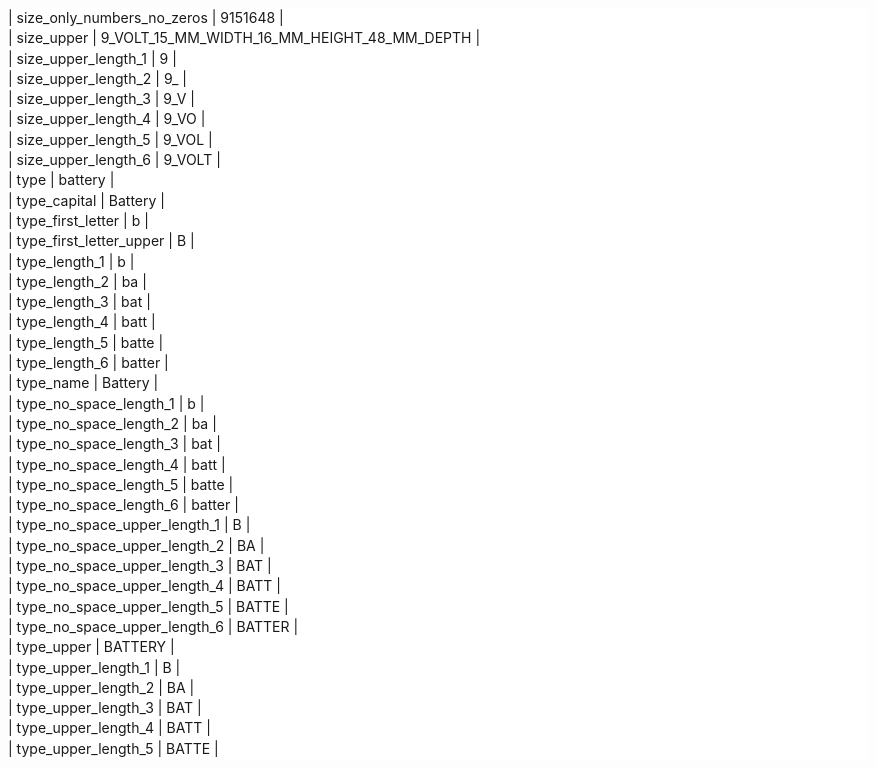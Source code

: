 | size_only_numbers_no_zeros | 9151648 |  
| size_upper | 9_VOLT_15_MM_WIDTH_16_MM_HEIGHT_48_MM_DEPTH |  
| size_upper_length_1 | 9 |  
| size_upper_length_2 | 9_ |  
| size_upper_length_3 | 9_V |  
| size_upper_length_4 | 9_VO |  
| size_upper_length_5 | 9_VOL |  
| size_upper_length_6 | 9_VOLT |  
| type | battery |  
| type_capital | Battery |  
| type_first_letter | b |  
| type_first_letter_upper | B |  
| type_length_1 | b |  
| type_length_2 | ba |  
| type_length_3 | bat |  
| type_length_4 | batt |  
| type_length_5 | batte |  
| type_length_6 | batter |  
| type_name | Battery |  
| type_no_space_length_1 | b |  
| type_no_space_length_2 | ba |  
| type_no_space_length_3 | bat |  
| type_no_space_length_4 | batt |  
| type_no_space_length_5 | batte |  
| type_no_space_length_6 | batter |  
| type_no_space_upper_length_1 | B |  
| type_no_space_upper_length_2 | BA |  
| type_no_space_upper_length_3 | BAT |  
| type_no_space_upper_length_4 | BATT |  
| type_no_space_upper_length_5 | BATTE |  
| type_no_space_upper_length_6 | BATTER |  
| type_upper | BATTERY |  
| type_upper_length_1 | B |  
| type_upper_length_2 | BA |  
| type_upper_length_3 | BAT |  
| type_upper_length_4 | BATT |  
| type_upper_length_5 | BATTE |  